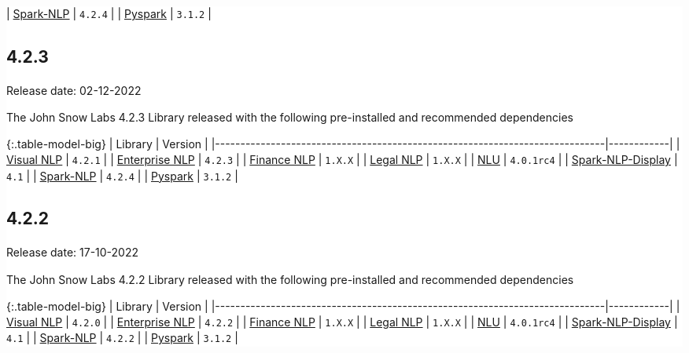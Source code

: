 | [Spark-NLP](https://github.com/JohnSnowLabs/spark-nlp/releases/)            | `4.2.4`    |
| [Pyspark](https://spark.apache.org/docs/latest/api/python/)                 | `3.1.2`    |


## 4.2.3
Release date: 02-12-2022

The John Snow Labs 4.2.3 Library released with the following pre-installed and recommended dependencies

{:.table-model-big}
| Library                                                                     | Version    |
|-----------------------------------------------------------------------------|------------|
| [Visual NLP](https://nlp.johnsnowlabs.com/docs/en/spark_ocr_versions/ocr_release_notes)        | `4.2.1`    |
| [Enterprise NLP](https://nlp.johnsnowlabs.com/docs/en/licensed_annotators)  | `4.2.3`    |
| [Finance NLP](https://nlp.johnsnowlabs.com/docs/en/financial_release_notes) | `1.X.X`    |
| [Legal NLP](https://nlp.johnsnowlabs.com/docs/en/legal_release_notes)       | `1.X.X`    |
| [NLU](https://github.com/JohnSnowLabs/nlu/releases)                         | `4.0.1rc4` |
| [Spark-NLP-Display](https://nlp.johnsnowlabs.com/docs/en/display)           | `4.1`      |
| [Spark-NLP](https://github.com/JohnSnowLabs/spark-nlp/releases/)            | `4.2.4`    |
| [Pyspark](https://spark.apache.org/docs/latest/api/python/)                 | `3.1.2`    |


## 4.2.2
Release date: 17-10-2022

The John Snow Labs 4.2.2 Library released with the following pre-installed and recommended dependencies

{:.table-model-big}
| Library                                                                     | Version    |
|-----------------------------------------------------------------------------|------------|
| [Visual NLP](https://nlp.johnsnowlabs.com/docs/en/spark_ocr_versions/ocr_release_notes)        | `4.2.0`    |
| [Enterprise NLP](https://nlp.johnsnowlabs.com/docs/en/licensed_annotators)  | `4.2.2`    |
| [Finance NLP](https://nlp.johnsnowlabs.com/docs/en/financial_release_notes) | `1.X.X`    |
| [Legal NLP](https://nlp.johnsnowlabs.com/docs/en/legal_release_notes)       | `1.X.X`    |
| [NLU](https://github.com/JohnSnowLabs/nlu/releases)                         | `4.0.1rc4` |
| [Spark-NLP-Display](https://nlp.johnsnowlabs.com/docs/en/display)           | `4.1`      |
| [Spark-NLP](https://github.com/JohnSnowLabs/spark-nlp/releases/)            | `4.2.2`    |
| [Pyspark](https://spark.apache.org/docs/latest/api/python/)                 | `3.1.2`    |
